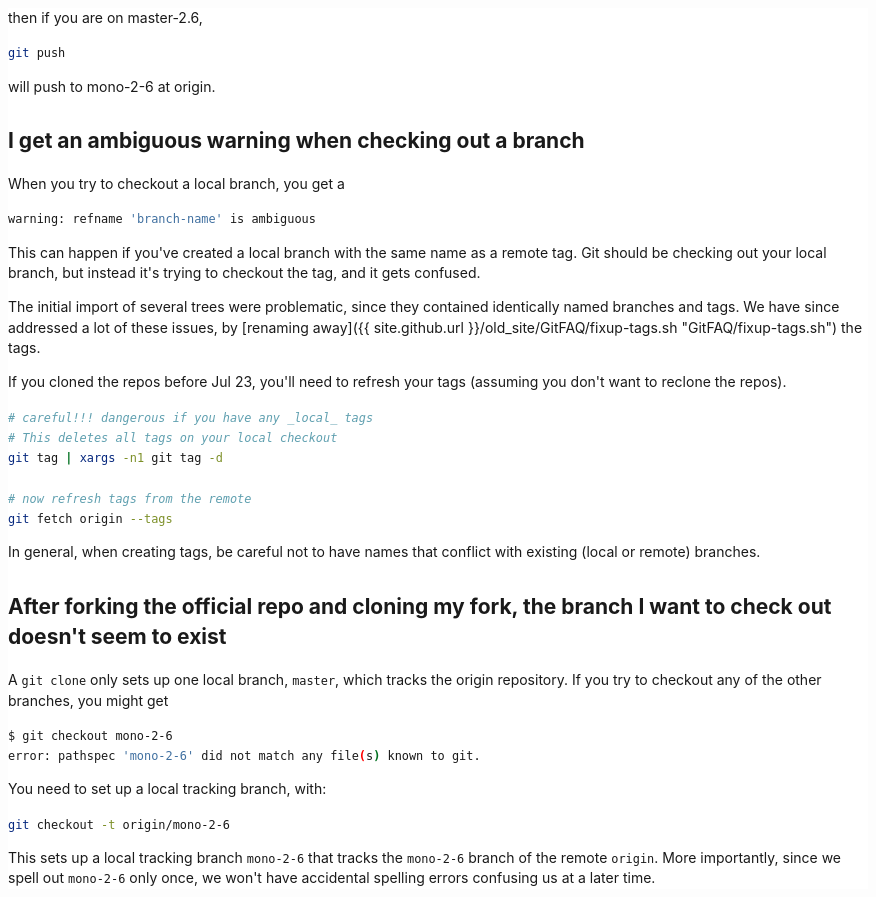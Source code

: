 then if you are on master-2.6,

``` bash
git push
```

will push to mono-2-6 at origin.

I get an ambiguous warning when checking out a branch
-----------------------------------------------------

When you try to checkout a local branch, you get a

``` bash
warning: refname 'branch-name' is ambiguous
```

This can happen if you've created a local branch with the same name as a remote tag. Git should be checking out your local branch, but instead it's trying to checkout the tag, and it gets confused.

The initial import of several trees were problematic, since they contained identically named branches and tags. We have since addressed a lot of these issues, by [renaming away]({{ site.github.url }}/old_site/GitFAQ/fixup-tags.sh "GitFAQ/fixup-tags.sh") the tags.

If you cloned the repos before Jul 23, you'll need to refresh your tags (assuming you don't want to reclone the repos).

``` bash
# careful!!! dangerous if you have any _local_ tags
# This deletes all tags on your local checkout
git tag | xargs -n1 git tag -d
 
# now refresh tags from the remote
git fetch origin --tags
```

In general, when creating tags, be careful not to have names that conflict with existing (local or remote) branches.

After forking the official repo and cloning my fork, the branch I want to check out doesn't seem to exist
---------------------------------------------------------------------------------------------------------

A `git clone` only sets up one local branch, `master`, which tracks the origin repository. If you try to checkout any of the other branches, you might get

``` bash
$ git checkout mono-2-6
error: pathspec 'mono-2-6' did not match any file(s) known to git.
```

You need to set up a local tracking branch, with:

``` bash
git checkout -t origin/mono-2-6
```

This sets up a local tracking branch `mono-2-6` that tracks the `mono-2-6` branch of the remote `origin`. More importantly, since we spell out `mono-2-6` only once, we won't have accidental spelling errors confusing us at a later time.
